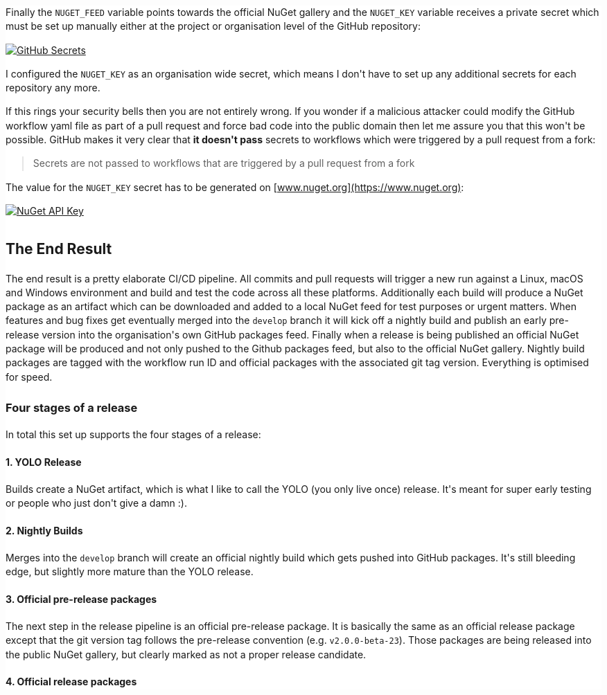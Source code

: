 Finally the `NUGET_FEED` variable points towards the official NuGet gallery and the `NUGET_KEY` variable receives a private secret which must be set up manually either at the project or organisation level of the GitHub repository:

[![GitHub Secrets](https://cdn.dusted.codes/images/blog-posts/2020-06-28/github-secrets.png)](https://cdn.dusted.codes/images/blog-posts/2020-06-28/github-secrets.png)

I configured the `NUGET_KEY` as an organisation wide secret, which means I don't have to set up any additional secrets for each repository any more.

If this rings your security bells then you are not entirely wrong. If you wonder if a malicious attacker could modify the GitHub workflow yaml file as part of a pull request and force bad code into the public domain then let me assure you that this won't be possible. GitHub makes it very clear that **it doesn't pass** secrets to workflows which were triggered by a pull request from a fork:

> Secrets are not passed to workflows that are triggered by a pull request from a fork

The value for the `NUGET_KEY` secret has to be generated on [www.nuget.org](https://www.nuget.org):

[![NuGet API Key](https://cdn.dusted.codes/images/blog-posts/2020-06-28/nuget-key.png)](https://cdn.dusted.codes/images/blog-posts/2020-06-28/nuget-key.png)

## The End Result

The end result is a pretty elaborate CI/CD pipeline. All commits and pull requests will trigger a new run against a Linux, macOS and Windows environment and build and test the code across all these platforms. Additionally each build will produce a NuGet package as an artifact which can be downloaded and added to a local NuGet feed for test purposes or urgent matters. When features and bug fixes get eventually merged into the `develop` branch it will kick off a nightly build and publish an early pre-release version into the organisation's own GitHub packages feed. Finally when a release is being published an official NuGet package will be produced and not only pushed to the Github packages feed, but also to the official NuGet gallery. Nightly build packages are tagged with the workflow run ID and official packages with the associated git tag version. Everything is optimised for speed.

### Four stages of a release

In total this set up supports the four stages of a release:

#### 1. YOLO Release

Builds create a NuGet artifact, which is what I like to call the YOLO (you only live once) release. It's meant for super early testing or people who just don't give a damn :).

#### 2. Nightly Builds

Merges into the `develop` branch will create an official nightly build which gets pushed into GitHub packages. It's still bleeding edge, but slightly more mature than the YOLO release.

#### 3. Official pre-release packages

The next step in the release pipeline is an official pre-release package. It is basically the same as an official release package except that the git version tag follows the pre-release convention (e.g. `v2.0.0-beta-23`). Those packages are being released into the public NuGet gallery, but clearly marked as not a proper release candidate.

#### 4. Official release packages
